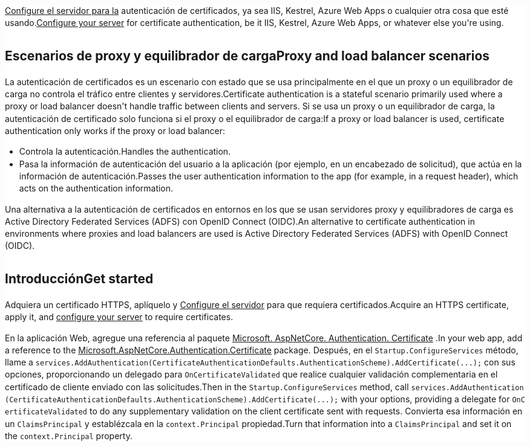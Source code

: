 <span data-ttu-id="fe23d-107">[Configure el servidor para la](#configure-your-server-to-require-certificates) autenticación de certificados, ya sea IIS, Kestrel, Azure Web Apps o cualquier otra cosa que esté usando.</span><span class="sxs-lookup"><span data-stu-id="fe23d-107">[Configure your server](#configure-your-server-to-require-certificates) for certificate authentication, be it IIS, Kestrel, Azure Web Apps, or whatever else you're using.</span></span>

## <a name="proxy-and-load-balancer-scenarios"></a><span data-ttu-id="fe23d-108">Escenarios de proxy y equilibrador de carga</span><span class="sxs-lookup"><span data-stu-id="fe23d-108">Proxy and load balancer scenarios</span></span>

<span data-ttu-id="fe23d-109">La autenticación de certificados es un escenario con estado que se usa principalmente en el que un proxy o un equilibrador de carga no controla el tráfico entre clientes y servidores.</span><span class="sxs-lookup"><span data-stu-id="fe23d-109">Certificate authentication is a stateful scenario primarily used where a proxy or load balancer doesn't handle traffic between clients and servers.</span></span> <span data-ttu-id="fe23d-110">Si se usa un proxy o un equilibrador de carga, la autenticación de certificado solo funciona si el proxy o el equilibrador de carga:</span><span class="sxs-lookup"><span data-stu-id="fe23d-110">If a proxy or load balancer is used, certificate authentication only works if the proxy or load balancer:</span></span>

* <span data-ttu-id="fe23d-111">Controla la autenticación.</span><span class="sxs-lookup"><span data-stu-id="fe23d-111">Handles the authentication.</span></span>
* <span data-ttu-id="fe23d-112">Pasa la información de autenticación del usuario a la aplicación (por ejemplo, en un encabezado de solicitud), que actúa en la información de autenticación.</span><span class="sxs-lookup"><span data-stu-id="fe23d-112">Passes the user authentication information to the app (for example, in a request header), which acts on the authentication information.</span></span>

<span data-ttu-id="fe23d-113">Una alternativa a la autenticación de certificados en entornos en los que se usan servidores proxy y equilibradores de carga es Active Directory Federated Services (ADFS) con OpenID Connect (OIDC).</span><span class="sxs-lookup"><span data-stu-id="fe23d-113">An alternative to certificate authentication in environments where proxies and load balancers are used is Active Directory Federated Services (ADFS) with OpenID Connect (OIDC).</span></span>

## <a name="get-started"></a><span data-ttu-id="fe23d-114">Introducción</span><span class="sxs-lookup"><span data-stu-id="fe23d-114">Get started</span></span>

<span data-ttu-id="fe23d-115">Adquiera un certificado HTTPS, aplíquelo y [Configure el servidor](#configure-your-server-to-require-certificates) para que requiera certificados.</span><span class="sxs-lookup"><span data-stu-id="fe23d-115">Acquire an HTTPS certificate, apply it, and [configure your server](#configure-your-server-to-require-certificates) to require certificates.</span></span>

<span data-ttu-id="fe23d-116">En la aplicación Web, agregue una referencia al paquete [Microsoft. AspNetCore. Authentication. Certificate](https://www.nuget.org/packages/Microsoft.AspNetCore.Authentication.Certificate) .</span><span class="sxs-lookup"><span data-stu-id="fe23d-116">In your web app, add a reference to the [Microsoft.AspNetCore.Authentication.Certificate](https://www.nuget.org/packages/Microsoft.AspNetCore.Authentication.Certificate) package.</span></span> <span data-ttu-id="fe23d-117">Después, en el `Startup.ConfigureServices` método, llame a `services.AddAuthentication(CertificateAuthenticationDefaults.AuthenticationScheme).AddCertificate(...);` con sus opciones, proporcionando un delegado para `OnCertificateValidated` que realice cualquier validación complementaria en el certificado de cliente enviado con las solicitudes.</span><span class="sxs-lookup"><span data-stu-id="fe23d-117">Then in the `Startup.ConfigureServices` method, call `services.AddAuthentication(CertificateAuthenticationDefaults.AuthenticationScheme).AddCertificate(...);` with your options, providing a delegate for `OnCertificateValidated` to do any supplementary validation on the client certificate sent with requests.</span></span> <span data-ttu-id="fe23d-118">Convierta esa información en un `ClaimsPrincipal` y establézcala en la `context.Principal` propiedad.</span><span class="sxs-lookup"><span data-stu-id="fe23d-118">Turn that information into a `ClaimsPrincipal` and set it on the `context.Principal` property.</span></span>
